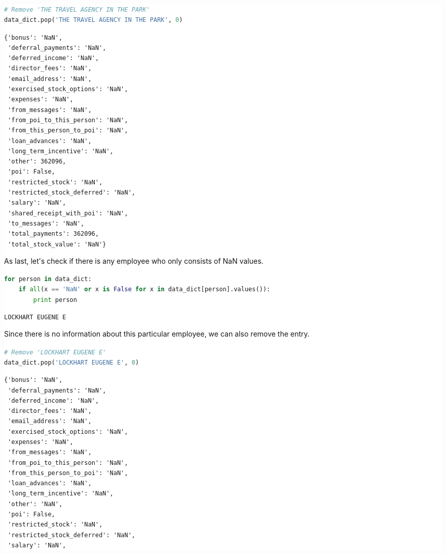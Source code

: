 
```python
# Remove 'THE TRAVEL AGENCY IN THE PARK'
data_dict.pop('THE TRAVEL AGENCY IN THE PARK', 0)
```




    {'bonus': 'NaN',
     'deferral_payments': 'NaN',
     'deferred_income': 'NaN',
     'director_fees': 'NaN',
     'email_address': 'NaN',
     'exercised_stock_options': 'NaN',
     'expenses': 'NaN',
     'from_messages': 'NaN',
     'from_poi_to_this_person': 'NaN',
     'from_this_person_to_poi': 'NaN',
     'loan_advances': 'NaN',
     'long_term_incentive': 'NaN',
     'other': 362096,
     'poi': False,
     'restricted_stock': 'NaN',
     'restricted_stock_deferred': 'NaN',
     'salary': 'NaN',
     'shared_receipt_with_poi': 'NaN',
     'to_messages': 'NaN',
     'total_payments': 362096,
     'total_stock_value': 'NaN'}



As last, let's check if there is any employee who only consists of NaN values.


```python
for person in data_dict:
    if all(x == 'NaN' or x is False for x in data_dict[person].values()):
        print person
```

    LOCKHART EUGENE E


Since there is no information about this particular employee, we can also remove the entry.


```python
# Remove 'LOCKHART EUGENE E'
data_dict.pop('LOCKHART EUGENE E', 0)
```




    {'bonus': 'NaN',
     'deferral_payments': 'NaN',
     'deferred_income': 'NaN',
     'director_fees': 'NaN',
     'email_address': 'NaN',
     'exercised_stock_options': 'NaN',
     'expenses': 'NaN',
     'from_messages': 'NaN',
     'from_poi_to_this_person': 'NaN',
     'from_this_person_to_poi': 'NaN',
     'loan_advances': 'NaN',
     'long_term_incentive': 'NaN',
     'other': 'NaN',
     'poi': False,
     'restricted_stock': 'NaN',
     'restricted_stock_deferred': 'NaN',
     'salary': 'NaN',